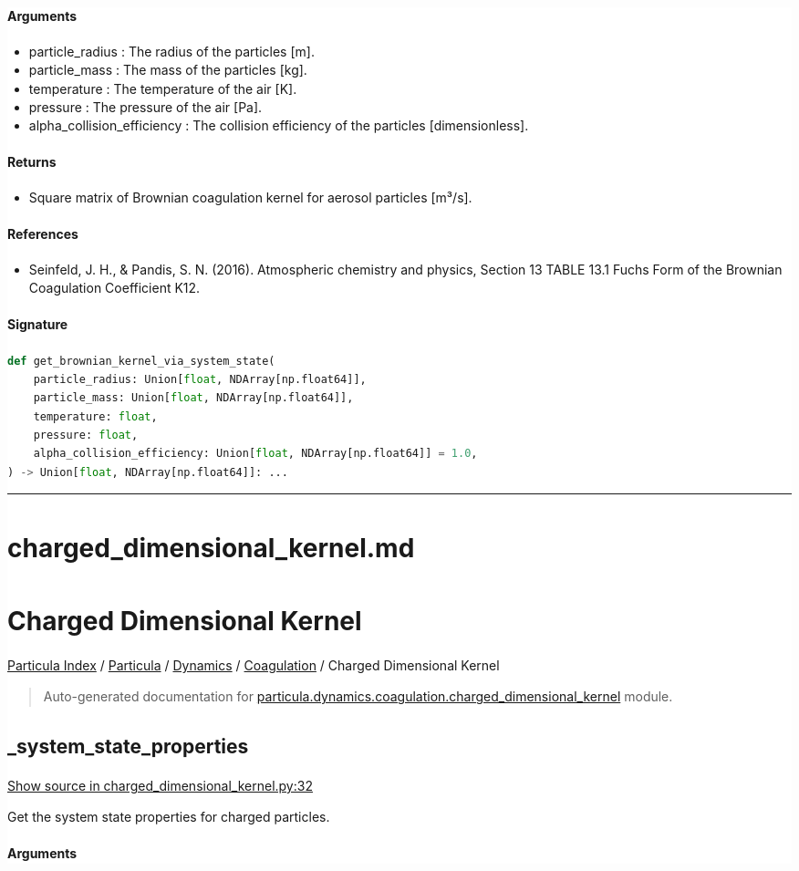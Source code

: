 #### Arguments

- particle_radius : The radius of the particles [m].
- particle_mass : The mass of the particles [kg].
- temperature : The temperature of the air [K].
- pressure : The pressure of the air [Pa].
- alpha_collision_efficiency : The collision efficiency of the
  particles [dimensionless].

#### Returns

- Square matrix of Brownian coagulation kernel for aerosol particles
  [m³/s].

#### References

- Seinfeld, J. H., & Pandis, S. N. (2016). Atmospheric chemistry and
  physics, Section 13 TABLE 13.1 Fuchs Form of the Brownian Coagulation
  Coefficient K12.

#### Signature

```python
def get_brownian_kernel_via_system_state(
    particle_radius: Union[float, NDArray[np.float64]],
    particle_mass: Union[float, NDArray[np.float64]],
    temperature: float,
    pressure: float,
    alpha_collision_efficiency: Union[float, NDArray[np.float64]] = 1.0,
) -> Union[float, NDArray[np.float64]]: ...
```


---
# charged_dimensional_kernel.md

# Charged Dimensional Kernel

[Particula Index](../../../README.md#particula-index) / [Particula](../../index.md#particula) / [Dynamics](../index.md#dynamics) / [Coagulation](./index.md#coagulation) / Charged Dimensional Kernel

> Auto-generated documentation for [particula.dynamics.coagulation.charged_dimensional_kernel](https://github.com/uncscode/particula/blob/main/particula/dynamics/coagulation/charged_dimensional_kernel.py) module.

## _system_state_properties

[Show source in charged_dimensional_kernel.py:32](https://github.com/uncscode/particula/blob/main/particula/dynamics/coagulation/charged_dimensional_kernel.py#L32)

Get the system state properties for charged particles.

#### Arguments
